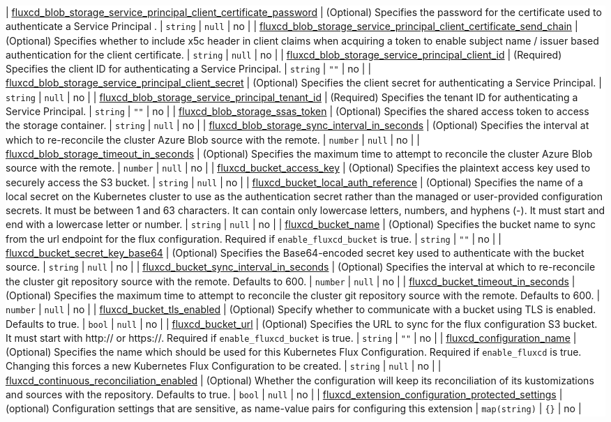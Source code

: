 | <a name="input_fluxcd_blob_storage_service_principal_client_certificate_password"></a> [fluxcd\_blob\_storage\_service\_principal\_client\_certificate\_password](#input\_fluxcd\_blob\_storage\_service\_principal\_client\_certificate\_password) | (Optional) Specifies the password for the certificate used to authenticate a Service Principal . | `string` | `null` | no |
| <a name="input_fluxcd_blob_storage_service_principal_client_certificate_send_chain"></a> [fluxcd\_blob\_storage\_service\_principal\_client\_certificate\_send\_chain](#input\_fluxcd\_blob\_storage\_service\_principal\_client\_certificate\_send\_chain) | (Optional) Specifies whether to include x5c header in client claims when acquiring a token to enable subject name / issuer based authentication for the client certificate. | `string` | `null` | no |
| <a name="input_fluxcd_blob_storage_service_principal_client_id"></a> [fluxcd\_blob\_storage\_service\_principal\_client\_id](#input\_fluxcd\_blob\_storage\_service\_principal\_client\_id) | (Required) Specifies the client ID for authenticating a Service Principal. | `string` | `""` | no |
| <a name="input_fluxcd_blob_storage_service_principal_client_secret"></a> [fluxcd\_blob\_storage\_service\_principal\_client\_secret](#input\_fluxcd\_blob\_storage\_service\_principal\_client\_secret) | (Optional) Specifies the client secret for authenticating a Service Principal. | `string` | `null` | no |
| <a name="input_fluxcd_blob_storage_service_principal_tenant_id"></a> [fluxcd\_blob\_storage\_service\_principal\_tenant\_id](#input\_fluxcd\_blob\_storage\_service\_principal\_tenant\_id) | (Required) Specifies the tenant ID for authenticating a Service Principal. | `string` | `""` | no |
| <a name="input_fluxcd_blob_storage_ssas_token"></a> [fluxcd\_blob\_storage\_ssas\_token](#input\_fluxcd\_blob\_storage\_ssas\_token) | (Optional) Specifies the shared access token to access the storage container. | `string` | `null` | no |
| <a name="input_fluxcd_blob_storage_sync_interval_in_seconds"></a> [fluxcd\_blob\_storage\_sync\_interval\_in\_seconds](#input\_fluxcd\_blob\_storage\_sync\_interval\_in\_seconds) | (Optional) Specifies the interval at which to re-reconcile the cluster Azure Blob source with the remote. | `number` | `null` | no |
| <a name="input_fluxcd_blob_storage_timeout_in_seconds"></a> [fluxcd\_blob\_storage\_timeout\_in\_seconds](#input\_fluxcd\_blob\_storage\_timeout\_in\_seconds) | (Optional) Specifies the maximum time to attempt to reconcile the cluster Azure Blob source with the remote. | `number` | `null` | no |
| <a name="input_fluxcd_bucket_access_key"></a> [fluxcd\_bucket\_access\_key](#input\_fluxcd\_bucket\_access\_key) | (Optional) Specifies the plaintext access key used to securely access the S3 bucket. | `string` | `null` | no |
| <a name="input_fluxcd_bucket_local_auth_reference"></a> [fluxcd\_bucket\_local\_auth\_reference](#input\_fluxcd\_bucket\_local\_auth\_reference) | (Optional) Specifies the name of a local secret on the Kubernetes cluster to use as the authentication secret rather than the managed or user-provided configuration secrets. It must be between 1 and 63 characters. It can contain only lowercase letters, numbers, and hyphens (-). It must start and end with a lowercase letter or number. | `string` | `null` | no |
| <a name="input_fluxcd_bucket_name"></a> [fluxcd\_bucket\_name](#input\_fluxcd\_bucket\_name) | (Optional) Specifies the bucket name to sync from the url endpoint for the flux configuration. Required if `enable_fluxcd_bucket` is true. | `string` | `""` | no |
| <a name="input_fluxcd_bucket_secret_key_base64"></a> [fluxcd\_bucket\_secret\_key\_base64](#input\_fluxcd\_bucket\_secret\_key\_base64) | (Optional) Specifies the Base64-encoded secret key used to authenticate with the bucket source. | `string` | `null` | no |
| <a name="input_fluxcd_bucket_sync_interval_in_seconds"></a> [fluxcd\_bucket\_sync\_interval\_in\_seconds](#input\_fluxcd\_bucket\_sync\_interval\_in\_seconds) | (Optional) Specifies the interval at which to re-reconcile the cluster git repository source with the remote. Defaults to 600. | `number` | `null` | no |
| <a name="input_fluxcd_bucket_timeout_in_seconds"></a> [fluxcd\_bucket\_timeout\_in\_seconds](#input\_fluxcd\_bucket\_timeout\_in\_seconds) | (Optional) Specifies the maximum time to attempt to reconcile the cluster git repository source with the remote. Defaults to 600. | `number` | `null` | no |
| <a name="input_fluxcd_bucket_tls_enabled"></a> [fluxcd\_bucket\_tls\_enabled](#input\_fluxcd\_bucket\_tls\_enabled) | (Optional) Specify whether to communicate with a bucket using TLS is enabled. Defaults to true. | `bool` | `null` | no |
| <a name="input_fluxcd_bucket_url"></a> [fluxcd\_bucket\_url](#input\_fluxcd\_bucket\_url) | (Optional) Specifies the URL to sync for the flux configuration S3 bucket. It must start with http:// or https://. Required if `enable_fluxcd_bucket` is true. | `string` | `""` | no |
| <a name="input_fluxcd_configuration_name"></a> [fluxcd\_configuration\_name](#input\_fluxcd\_configuration\_name) | (Optional) Specifies the name which should be used for this Kubernetes Flux Configuration. Required if `enable_fluxcd` is true. Changing this forces a new Kubernetes Flux Configuration to be created. | `string` | `null` | no |
| <a name="input_fluxcd_continuous_reconciliation_enabled"></a> [fluxcd\_continuous\_reconciliation\_enabled](#input\_fluxcd\_continuous\_reconciliation\_enabled) | (Optional) Whether the configuration will keep its reconciliation of its kustomizations and sources with the repository. Defaults to true. | `bool` | `null` | no |
| <a name="input_fluxcd_extension_configuration_protected_settings"></a> [fluxcd\_extension\_configuration\_protected\_settings](#input\_fluxcd\_extension\_configuration\_protected\_settings) | (optional) Configuration settings that are sensitive, as name-value pairs for configuring this extension | `map(string)` | `{}` | no |